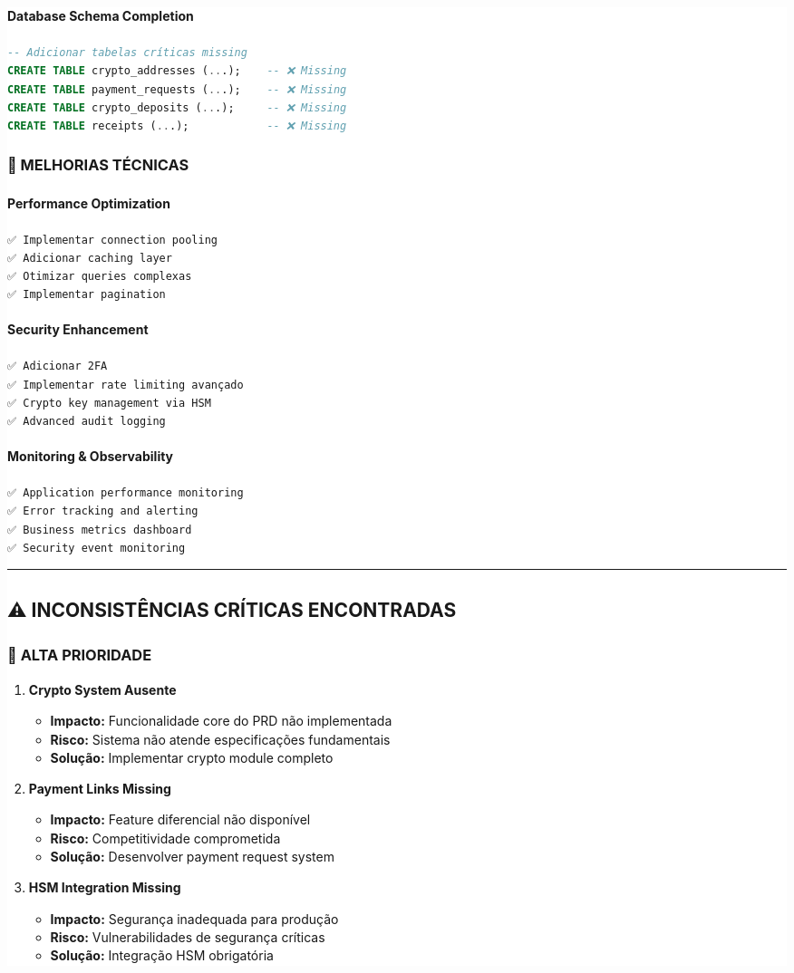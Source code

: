 #### **Database Schema Completion**
```sql
-- Adicionar tabelas críticas missing
CREATE TABLE crypto_addresses (...);    -- ❌ Missing
CREATE TABLE payment_requests (...);    -- ❌ Missing
CREATE TABLE crypto_deposits (...);     -- ❌ Missing
CREATE TABLE receipts (...);            -- ❌ Missing
```

### 🔧 MELHORIAS TÉCNICAS

#### **Performance Optimization**
```
✅ Implementar connection pooling
✅ Adicionar caching layer
✅ Otimizar queries complexas
✅ Implementar pagination
```

#### **Security Enhancement**
```
✅ Adicionar 2FA
✅ Implementar rate limiting avançado
✅ Crypto key management via HSM
✅ Advanced audit logging
```

#### **Monitoring & Observability**
```
✅ Application performance monitoring
✅ Error tracking and alerting
✅ Business metrics dashboard
✅ Security event monitoring
```

---

## ⚠️ INCONSISTÊNCIAS CRÍTICAS ENCONTRADAS

### 🔴 **ALTA PRIORIDADE**

1. **Crypto System Ausente**
   - **Impacto:** Funcionalidade core do PRD não implementada
   - **Risco:** Sistema não atende especificações fundamentais
   - **Solução:** Implementar crypto module completo

2. **Payment Links Missing**
   - **Impacto:** Feature diferencial não disponível
   - **Risco:** Competitividade comprometida
   - **Solução:** Desenvolver payment request system

3. **HSM Integration Missing**
   - **Impacto:** Segurança inadequada para produção
   - **Risco:** Vulnerabilidades de segurança críticas
   - **Solução:** Integração HSM obrigatória
